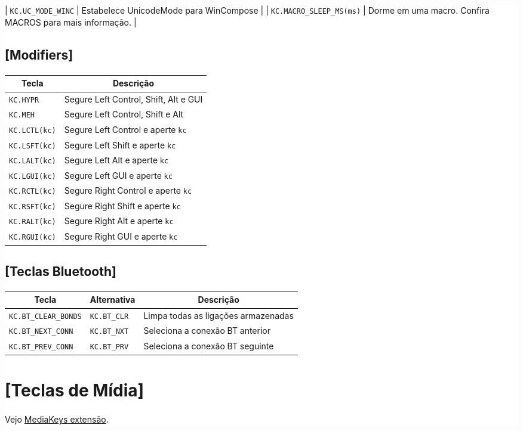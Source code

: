 | `KC.UC_MODE_WINC`       | Estabelece UnicodeMode para WinCompose                                              |
| `KC.MACRO_SLEEP_MS(ms)` | Dorme em uma macro. Confira MACROS para mais informação.                            |


## [Modifiers]

| Tecla         | Descrição                             |
|---------------|---------------------------------------|
| `KC.HYPR`     | Segure Left Control, Shift, Alt e GUI |
| `KC.MEH`      | Segure Left Control, Shift e Alt      |
| `KC.LCTL(kc)` | Segure Left Control e aperte `kc`     |
| `KC.LSFT(kc)` | Segure Left Shift e aperte `kc`       |
| `KC.LALT(kc)` | Segure Left Alt e aperte `kc`         |
| `KC.LGUI(kc)` | Segure Left GUI e aperte `kc`         |
| `KC.RCTL(kc)` | Segure Right Control e aperte `kc`    |
| `KC.RSFT(kc)` | Segure Right Shift e aperte `kc`      |
| `KC.RALT(kc)` | Segure Right Alt e aperte `kc`        |
| `KC.RGUI(kc)` | Segure Right GUI e aperte `kc`        |


## [Teclas Bluetooth]

| Tecla               | Alternativa | Descrição                           |
|---------------------|-------------|-------------------------------------|
| `KC.BT_CLEAR_BONDS` | `KC.BT_CLR` | Limpa todas as ligações armazenadas |
| `KC.BT_NEXT_CONN`   | `KC.BT_NXT` | Seleciona a conexão BT anterior     |
| `KC.BT_PREV_CONN`   | `KC.BT_PRV` | Seleciona a conexão BT seguinte     |


# [Teclas de Mídia]

Vejo [MediaKeys extensão](../extensions/media_keys.md).
